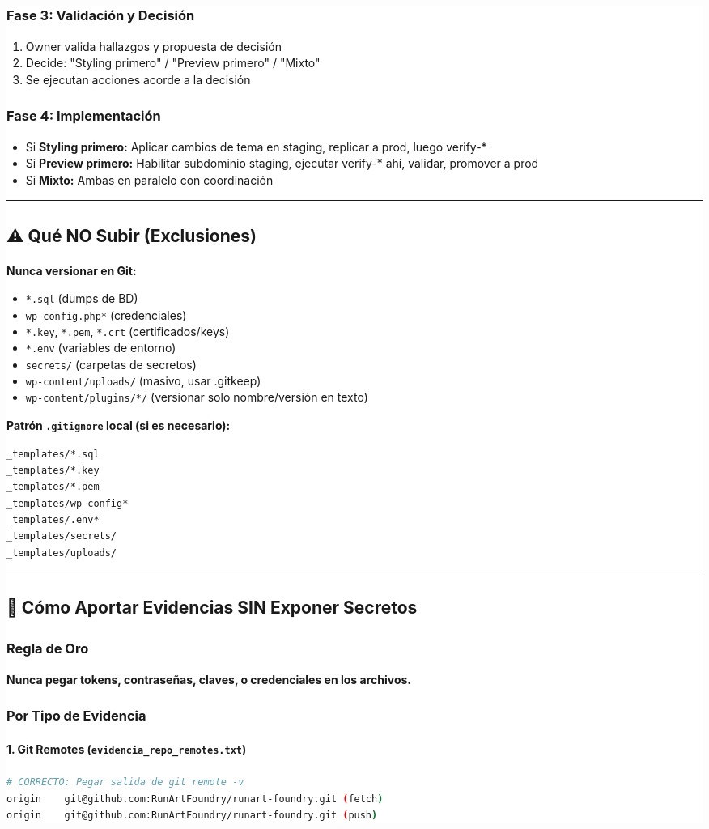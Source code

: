 ### Fase 3: Validación y Decisión
1. Owner valida hallazgos y propuesta de decisión
2. Decide: "Styling primero" / "Preview primero" / "Mixto"
3. Se ejecutan acciones acorde a la decisión

### Fase 4: Implementación
- Si **Styling primero:** Aplicar cambios de tema en staging, replicar a prod, luego verify-*
- Si **Preview primero:** Habilitar subdominio staging, ejecutar verify-* ahí, validar, promover a prod
- Si **Mixto:** Ambas en paralelo con coordinación

---

## ⚠️ Qué NO Subir (Exclusiones)

**Nunca versionar en Git:**
- `*.sql` (dumps de BD)
- `wp-config.php*` (credenciales)
- `*.key`, `*.pem`, `*.crt` (certificados/keys)
- `*.env` (variables de entorno)
- `secrets/` (carpetas de secretos)
- `wp-content/uploads/` (masivo, usar .gitkeep)
- `wp-content/plugins/*/` (versionar solo nombre/versión en texto)

**Patrón `.gitignore` local (si es necesario):**
```
_templates/*.sql
_templates/*.key
_templates/*.pem
_templates/wp-config*
_templates/.env*
_templates/secrets/
_templates/uploads/
```

---

## 🔐 Cómo Aportar Evidencias SIN Exponer Secretos

### Regla de Oro
**Nunca pegar tokens, contraseñas, claves, o credenciales en los archivos.**

### Por Tipo de Evidencia

#### 1. **Git Remotes** (`evidencia_repo_remotes.txt`)
```bash
# CORRECTO: Pegar salida de git remote -v
origin    git@github.com:RunArtFoundry/runart-foundry.git (fetch)
origin    git@github.com:RunArtFoundry/runart-foundry.git (push)
```
